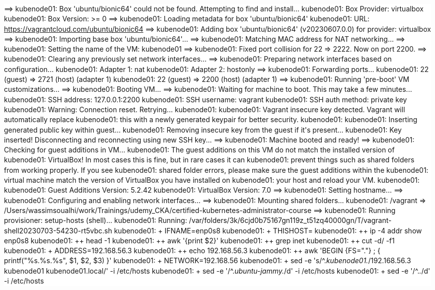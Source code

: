 ==> kubenode01: Box 'ubuntu/bionic64' could not be found. Attempting to find and install...
    kubenode01: Box Provider: virtualbox
    kubenode01: Box Version: >= 0
==> kubenode01: Loading metadata for box 'ubuntu/bionic64'
    kubenode01: URL: https://vagrantcloud.com/ubuntu/bionic64
==> kubenode01: Adding box 'ubuntu/bionic64' (v20230607.0.0) for provider: virtualbox
==> kubenode01: Importing base box 'ubuntu/bionic64'...
==> kubenode01: Matching MAC address for NAT networking...
==> kubenode01: Setting the name of the VM: kubenode01
==> kubenode01: Fixed port collision for 22 => 2222. Now on port 2200.
==> kubenode01: Clearing any previously set network interfaces...
==> kubenode01: Preparing network interfaces based on configuration...
    kubenode01: Adapter 1: nat
    kubenode01: Adapter 2: hostonly
==> kubenode01: Forwarding ports...
    kubenode01: 22 (guest) => 2721 (host) (adapter 1)
    kubenode01: 22 (guest) => 2200 (host) (adapter 1)
==> kubenode01: Running 'pre-boot' VM customizations...
==> kubenode01: Booting VM...
==> kubenode01: Waiting for machine to boot. This may take a few minutes...
    kubenode01: SSH address: 127.0.0.1:2200
    kubenode01: SSH username: vagrant
    kubenode01: SSH auth method: private key
    kubenode01: Warning: Connection reset. Retrying...
    kubenode01:
    kubenode01: Vagrant insecure key detected. Vagrant will automatically replace
    kubenode01: this with a newly generated keypair for better security.
    kubenode01:
    kubenode01: Inserting generated public key within guest...
    kubenode01: Removing insecure key from the guest if it's present...
    kubenode01: Key inserted! Disconnecting and reconnecting using new SSH key...
==> kubenode01: Machine booted and ready!
==> kubenode01: Checking for guest additions in VM...
    kubenode01: The guest additions on this VM do not match the installed version of
    kubenode01: VirtualBox! In most cases this is fine, but in rare cases it can
    kubenode01: prevent things such as shared folders from working properly. If you see
    kubenode01: shared folder errors, please make sure the guest additions within the
    kubenode01: virtual machine match the version of VirtualBox you have installed on
    kubenode01: your host and reload your VM.
    kubenode01:
    kubenode01: Guest Additions Version: 5.2.42
    kubenode01: VirtualBox Version: 7.0
==> kubenode01: Setting hostname...
==> kubenode01: Configuring and enabling network interfaces...
==> kubenode01: Mounting shared folders...
    kubenode01: /vagrant => /Users/wassimsoualhi/work/Trainings/udemy_CKA/certified-kubernetes-administrator-course
==> kubenode01: Running provisioner: setup-hosts (shell)...
    kubenode01: Running: /var/folders/3k/6cjd0b75167gn119z_t51zq40000gn/T/vagrant-shell20230703-54230-rt5vbc.sh
    kubenode01: + IFNAME=enp0s8
    kubenode01: + THISHOST=
    kubenode01: ++ ip -4 addr show enp0s8
    kubenode01: ++ head -1
    kubenode01: ++ awk '{print $2}'
    kubenode01: ++ grep inet
    kubenode01: ++ cut -d/ -f1
    kubenode01: + ADDRESS=192.168.56.3
    kubenode01: ++ echo 192.168.56.3
    kubenode01: ++ awk 'BEGIN {FS="."} ; { printf("%s.%s.%s", $1, $2, $3) }'
    kubenode01: + NETWORK=192.168.56
    kubenode01: + sed -e 's/^.*kubenode01.*/192.168.56.3 kubenode01 kubenode01.local/' -i /etc/hosts
    kubenode01: + sed -e '/^.*ubuntu-jammy.*/d' -i /etc/hosts
    kubenode01: + sed -e '/^.*.*/d' -i /etc/hosts